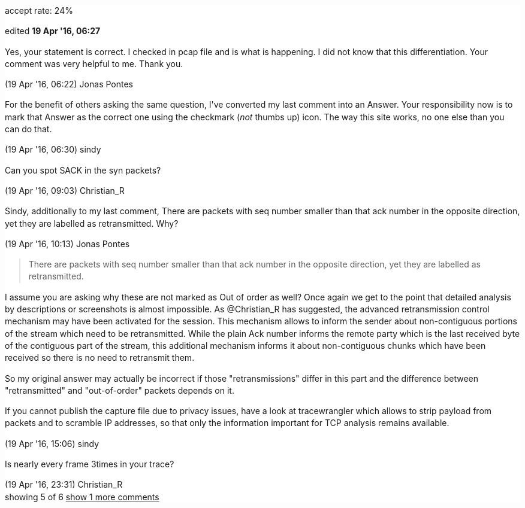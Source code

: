<span class="accept_rate" title="Rate of the user&#39;s accepted answers">accept rate:</span> <span title="sindy has 110 accepted answers">24%</span></p></img></div><div class="post-update-info post-update-info-edited"><p><span> edited <strong>19 Apr '16, 06:27</strong> </span></p></div></div><div id="comments-container-51778" class="comments-container"><span id="51783"></span><div id="comment-51783" class="comment"><div id="post-51783-score" class="comment-score"></div><div class="comment-text"><p>Yes, your statement is correct. I checked in pcap file and is what is happening. I did not know that this differentiation. Your comment was very helpful to me. Thank you.</p></div><div id="comment-51783-info" class="comment-info"><span class="comment-age">(19 Apr '16, 06:22)</span> <span class="comment-user userinfo">Jonas Pontes</span></div></div><span id="51786"></span><div id="comment-51786" class="comment"><div id="post-51786-score" class="comment-score"></div><div class="comment-text"><p>For the benefit of others asking the same question, I've converted my last comment into an Answer. Your responsibility now is to mark that Answer as the correct one using the checkmark (<em>not</em> thumbs up) icon. The way this site works, no one else than you can do that.</p></div><div id="comment-51786-info" class="comment-info"><span class="comment-age">(19 Apr '16, 06:30)</span> <span class="comment-user userinfo">sindy</span></div></div><span id="51790"></span><div id="comment-51790" class="comment"><div id="post-51790-score" class="comment-score"></div><div class="comment-text"><p>Can you spot SACK in the syn packets?</p></div><div id="comment-51790-info" class="comment-info"><span class="comment-age">(19 Apr '16, 09:03)</span> <span class="comment-user userinfo">Christian_R</span></div></div><span id="51796"></span><div id="comment-51796" class="comment"><div id="post-51796-score" class="comment-score"></div><div class="comment-text"><p>Sindy, additionally to my last comment, There are packets with seq number smaller than that ack number in the opposite direction, yet they are labelled as retransmitted. Why?</p></div><div id="comment-51796-info" class="comment-info"><span class="comment-age">(19 Apr '16, 10:13)</span> <span class="comment-user userinfo">Jonas Pontes</span></div></div><span id="51806"></span><div id="comment-51806" class="comment"><div id="post-51806-score" class="comment-score"></div><div class="comment-text"><blockquote><p>There are packets with seq number smaller than that ack number in the opposite direction, yet they are labelled as retransmitted.</p></blockquote><p>I assume you are asking why these are not marked as Out of order as well? Once again we get to the point that detailed analysis by descriptions or screenshots is almost impossible. As <span></span><span>@Christian_R</span> has suggested, the advanced retransmission control mechanism may have been activated for the session. This mechanism allows to inform the sender about non-contiguous portions of the stream which need to be retransmitted. While the plain Ack number informs the remote party which is the last received byte of the contiguous part of the stream, this additional mechanism informs it about non-contiguous chunks which have been received so there is no need to retransmit them.</p><p>So my original answer may actually be incorrect if those "retransmissions" differ in this part and the difference between "retransmitted" and "out-of-order" packets depends on it.</p><p>If you cannot publish the capture file due to privacy issues, have a look at tracewrangler which allows to strip payload from packets and to scramble IP addresses, so that only the information important for TCP analysis remains available.</p></div><div id="comment-51806-info" class="comment-info"><span class="comment-age">(19 Apr '16, 15:06)</span> <span class="comment-user userinfo">sindy</span></div></div><span id="51809"></span><div id="comment-51809" class="comment not_top_scorer"><div id="post-51809-score" class="comment-score"></div><div class="comment-text"><p>Is nearly every frame 3times in your trace?</p></div><div id="comment-51809-info" class="comment-info"><span class="comment-age">(19 Apr '16, 23:31)</span> <span class="comment-user userinfo">Christian_R</span></div></div></div><div id="comment-tools-51778" class="comment-tools"><span class="comments-showing"> showing 5 of 6 </span> <a href="#" class="show-all-comments-link">show 1 more comments</a></div><div class="clear"></div><div id="comment-51778-form-container" class="comment-form-container"></div><div class="clear"></div></div></td></tr></tbody></table>

</div>

<div class="paginator-container-left">

</div>

</div>

</div>

